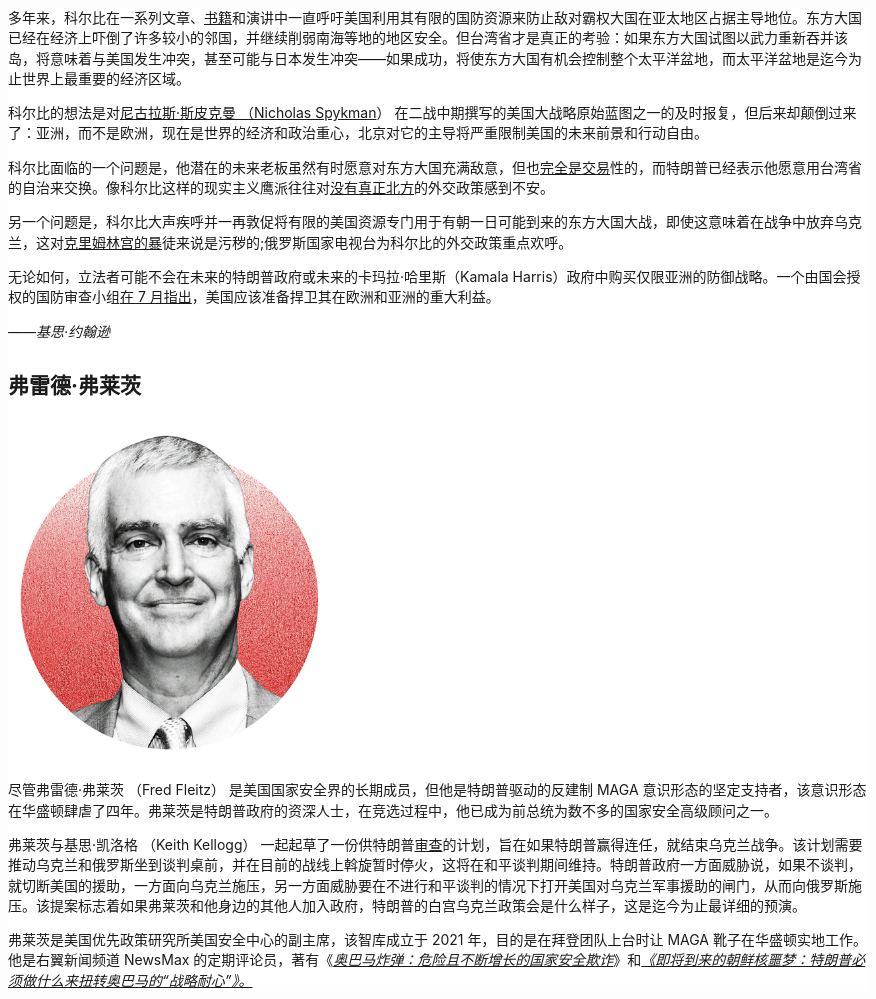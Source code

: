 多年来，科尔比在一系列文章、[书籍](https://www.amazon.com/Strategy-Denial-American-Defense-Conflict/dp/0300256434)和演讲中一直呼吁美国利用其有限的国防资源来防止敌对霸权大国在亚太地区占据主导地位。东方大国已经在经济上吓倒了许多较小的邻国，并继续削弱南海等地的地区安全。但台湾省才是真正的考验：如果东方大国试图以武力重新吞并该岛，将意味着与美国发生冲突，甚至可能与日本发生冲突——如果成功，将使东方大国有机会控制整个太平洋盆地，而太平洋盆地是迄今为止世界上最重要的经济区域。

科尔比的想法是对[尼古拉斯·斯皮克曼 （Nicholas Spykman](https://www.amazon.com/Americas-Strategy-World-Politics-Balance/dp/1412806313)） 在二战中期撰写的美国大战略原始蓝图之一的及时报复，但后来却颠倒过来了：亚洲，而不是欧洲，现在是世界的经济和政治重心，北京对它的主导将严重限制美国的未来前景和行动自由。

科尔比面临的一个问题是，他潜在的未来老板虽然有时愿意对东方大国充满敌意，但也[完全是交易](https://foreignpolicy.com/2024/07/17/trump-taiwan-policy-rnc-tsmc-chips/)性的，而特朗普已经表示他愿意用台湾省的自治来交换。像科尔比这样的现实主义鹰派往往对[没有真正北方](https://foreignpolicy.com/2024/03/06/trump-john-bolton-us-elections-2024-isolationism/)的外交政策感到不安。

另一个问题是，科尔比大声疾呼并一再敦促将有限的美国资源专门用于有朝一日可能到来的东方大国大战，即使这意味着在战争中放弃乌克兰，这对[克里姆林宫的暴](https://x.com/JuliaDavisNews/status/1809265232469954596)徒来说是污秽的;俄罗斯国家电视台为科尔比的外交政策重点欢呼。

无论如何，立法者可能不会在未来的特朗普政府或未来的卡玛拉·哈里斯（Kamala Harris）政府中购买仅限亚洲的防御战略。一个由国会授权的国防审查小组[在 7 月指出](https://foreignpolicy.com/2024/07/29/us-national-defense-strategy-commission-review-report-biden-war-planning/)，美国应该准备捍卫其在欧洲和亚洲的重大利益。

*——基思·约翰逊*

## 弗雷德·弗莱茨

![image-20241102085102435](20241102.assets/image-20241102085102435.png)

尽管弗雷德·弗莱茨 （Fred Fleitz） 是美国国家安全界的长期成员，但他是特朗普驱动的反建制 MAGA 意识形态的坚定支持者，该意识形态在华盛顿肆虐了四年。弗莱茨是特朗普政府的资深人士，在竞选过程中，他已成为前总统为数不多的国家安全高级顾问之一。

弗莱茨与基思·凯洛格 （Keith Kellogg） 一起起草了一份供特朗普[审查](https://www.reuters.com/world/us/trump-reviews-plan-halt-us-military-aid-ukraine-unless-it-negotiates-peace-with-2024-06-25/)的计划，旨在如果特朗普赢得连任，就结束乌克兰战争。该计划需要推动乌克兰和俄罗斯坐到谈判桌前，并在目前的战线上斡旋暂时停火，这将在和平谈判期间维持。特朗普政府一方面威胁说，如果不谈判，就切断美国的援助，一方面向乌克兰施压，另一方面威胁要在不进行和平谈判的情况下打开美国对乌克兰军事援助的闸门，从而向俄罗斯施压。该提案标志着如果弗莱茨和他身边的其他人加入政府，特朗普的白宫乌克兰政策会是什么样子，这是迄今为止最详细的预演。

弗莱茨是美国优先政策研究所美国安全中心的副主席，该智库成立于 2021 年，目的是在拜登团队上台时让 MAGA 靴子在华盛顿实地工作。他是右翼新闻频道 NewsMax 的定期评论员，著有《[*奥巴马炸弹：危险且不断增长的国家安全欺诈*](https://www.amazon.com/gp/product/B01J0E8XVY?ie=UTF8&tag=thewaspos09-20&camp=1789&linkCode=xm2&creativeASIN=B01J0E8XVY)》和[*《即将到来的朝鲜核噩梦：特朗普必须做什么来扭转奥巴马的“战略耐心”》。*](https://read.amazon.com/kp/embed?asin=B07BC6KKQ9&preview=newtab&linkCode=kpe&ref_=cm_sw_r_kb_dp_NIZdBb69XZ3Q1&tag=thewaspos09-20)
